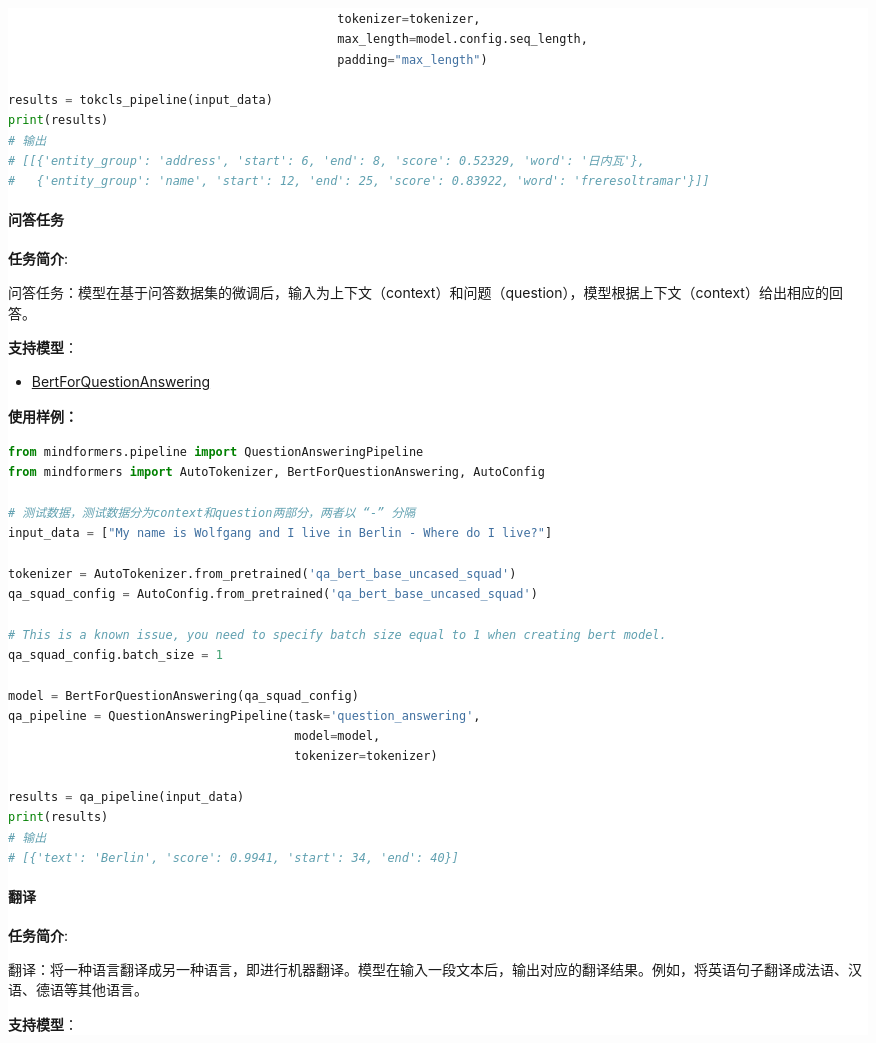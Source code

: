 ```python
                                              tokenizer=tokenizer,
                                              max_length=model.config.seq_length,
                                              padding="max_length")

results = tokcls_pipeline(input_data)
print(results)
# 输出
# [[{'entity_group': 'address', 'start': 6, 'end': 8, 'score': 0.52329, 'word': '日内瓦'},
#   {'entity_group': 'name', 'start': 12, 'end': 25, 'score': 0.83922, 'word': 'freresoltramar'}]]
```

#### 问答任务

**任务简介**:

问答任务：模型在基于问答数据集的微调后，输入为上下文（context）和问题（question），模型根据上下文（context）给出相应的回答。

**支持模型**：

- [BertForQuestionAnswering](https://gitee.com/mindspore/mindformers/blob/0.6rc1/docs/task_cards/question_answering.md)

**使用样例：**

```python
from mindformers.pipeline import QuestionAnsweringPipeline
from mindformers import AutoTokenizer, BertForQuestionAnswering, AutoConfig

# 测试数据，测试数据分为context和question两部分，两者以 “-” 分隔
input_data = ["My name is Wolfgang and I live in Berlin - Where do I live?"]

tokenizer = AutoTokenizer.from_pretrained('qa_bert_base_uncased_squad')
qa_squad_config = AutoConfig.from_pretrained('qa_bert_base_uncased_squad')

# This is a known issue, you need to specify batch size equal to 1 when creating bert model.
qa_squad_config.batch_size = 1

model = BertForQuestionAnswering(qa_squad_config)
qa_pipeline = QuestionAnsweringPipeline(task='question_answering',
                                        model=model,
                                        tokenizer=tokenizer)

results = qa_pipeline(input_data)
print(results)
# 输出
# [{'text': 'Berlin', 'score': 0.9941, 'start': 34, 'end': 40}]
```

#### 翻译

**任务简介**:

翻译：将一种语言翻译成另一种语言，即进行机器翻译。模型在输入一段文本后，输出对应的翻译结果。例如，将英语句子翻译成法语、汉语、德语等其他语言。

**支持模型**：
